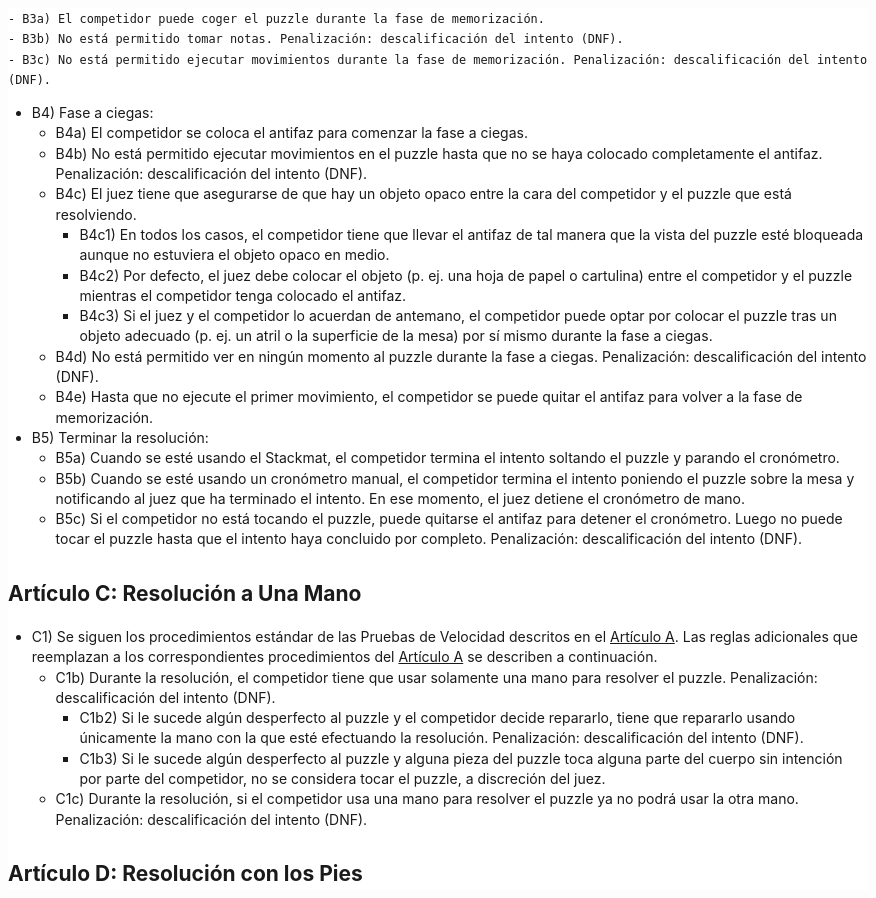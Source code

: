     - B3a) El competidor puede coger el puzzle durante la fase de memorización.
    - B3b) No está permitido tomar notas. Penalización: descalificación del intento (DNF).
    - B3c) No está permitido ejecutar movimientos durante la fase de memorización. Penalización: descalificación del intento (DNF).
- B4) Fase a ciegas:
    - B4a) El competidor se coloca el antifaz para comenzar la fase a ciegas.
    - B4b) No está permitido ejecutar movimientos en el puzzle hasta que no se haya colocado completamente el antifaz. Penalización: descalificación del intento (DNF).
    - B4c) El juez tiene que asegurarse de que hay un objeto opaco entre la cara del competidor y el puzzle que está resolviendo.
        - B4c1) En todos los casos, el competidor tiene que llevar el antifaz de tal manera que la vista del puzzle esté bloqueada aunque no estuviera el objeto opaco en medio.
        - B4c2) Por defecto, el juez debe colocar el objeto (p. ej. una hoja de papel o cartulina) entre el competidor y el puzzle mientras el competidor tenga colocado el antifaz.
        - B4c3) Si el juez y el competidor lo acuerdan de antemano, el competidor puede optar por colocar el puzzle tras un objeto adecuado (p. ej. un atril o la superficie de la mesa) por sí mismo durante la fase a ciegas.
    - B4d) No está permitido ver en ningún momento al puzzle durante la fase a ciegas. Penalización: descalificación del intento (DNF).
    - B4e) Hasta que no ejecute el primer movimiento, el competidor se puede quitar el antifaz para volver a la fase de memorización.
- B5) Terminar la resolución:
    - B5a) Cuando se esté usando el Stackmat, el competidor termina el intento soltando el puzzle y parando el cronómetro.
    - B5b) Cuando se esté usando un cronómetro manual, el competidor termina el intento poniendo el puzzle sobre la mesa y notificando al juez que ha terminado el intento. En ese momento, el juez detiene el cronómetro de mano.
    - B5c) Si el competidor no está tocando el puzzle, puede quitarse el antifaz para detener el cronómetro. Luego no puede tocar el puzzle hasta que el intento haya concluido por completo. Penalización: descalificación del intento (DNF).


## <article-C><one-handed><onehandedsolving> Artículo C: Resolución a Una Mano

- C1) Se siguen los procedimientos estándar de las Pruebas de Velocidad descritos en el [Artículo A](regulations:article:A). Las reglas adicionales que reemplazan a los correspondientes procedimientos del [Artículo A](regulations:article:A) se describen a continuación.
    - C1b) Durante la resolución, el competidor tiene que usar solamente una mano para resolver el puzzle. Penalización: descalificación del intento (DNF).
        - C1b2) Si le sucede algún desperfecto al puzzle y el competidor decide repararlo, tiene que repararlo usando únicamente la mano con la que esté efectuando la resolución. Penalización: descalificación del intento (DNF).
        - C1b3) Si le sucede algún desperfecto al puzzle y alguna pieza del puzzle toca alguna parte del cuerpo sin intención por parte del competidor, no se considera tocar el puzzle, a discreción del juez.
    - C1c) Durante la resolución, si el competidor usa una mano para resolver el puzzle ya no podrá usar la otra mano. Penalización: descalificación del intento (DNF).


## <article-D><feet><solvingwithfeet> Artículo D: Resolución con los Pies
